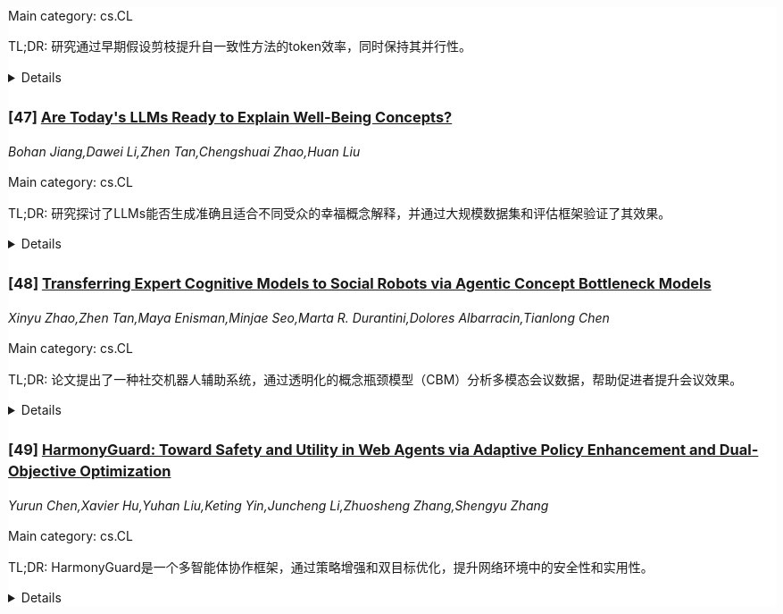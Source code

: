 Main category: cs.CL

TL;DR: 研究通过早期假设剪枝提升自一致性方法的token效率，同时保持其并行性。


<details><summary>Details</summary></details>


### [47] [Are Today's LLMs Ready to Explain Well-Being Concepts?](https://arxiv.org/abs/2508.03990)
*Bohan Jiang,Dawei Li,Zhen Tan,Chengshuai Zhao,Huan Liu*

Main category: cs.CL

TL;DR: 研究探讨了LLMs能否生成准确且适合不同受众的幸福概念解释，并通过大规模数据集和评估框架验证了其效果。


<details><summary>Details</summary></details>


### [48] [Transferring Expert Cognitive Models to Social Robots via Agentic Concept Bottleneck Models](https://arxiv.org/abs/2508.03998)
*Xinyu Zhao,Zhen Tan,Maya Enisman,Minjae Seo,Marta R. Durantini,Dolores Albarracin,Tianlong Chen*

Main category: cs.CL

TL;DR: 论文提出了一种社交机器人辅助系统，通过透明化的概念瓶颈模型（CBM）分析多模态会议数据，帮助促进者提升会议效果。


<details><summary>Details</summary></details>


### [49] [HarmonyGuard: Toward Safety and Utility in Web Agents via Adaptive Policy Enhancement and Dual-Objective Optimization](https://arxiv.org/abs/2508.04010)
*Yurun Chen,Xavier Hu,Yuhan Liu,Keting Yin,Juncheng Li,Zhuosheng Zhang,Shengyu Zhang*

Main category: cs.CL

TL;DR: HarmonyGuard是一个多智能体协作框架，通过策略增强和双目标优化，提升网络环境中的安全性和实用性。


<details>
  <summary>Details</summary>
Motivation: 解决网络环境中智能体在长序列操作中平衡任务性能和新兴风险的挑战。

Method: 采用多智能体架构，包括策略代理（自适应策略增强）和实用代理（双目标优化）。

Result: 在多个基准测试中，HarmonyGuard将策略合规性提升至38%，任务完成率提升至20%，且所有任务中策略合规性超过90%。

Conclusion: HarmonyGuard有效解决了网络环境中安全性与实用性的协同优化问题。

Abstract: Large language models enable agents to autonomously perform tasks in open web
environments. However, as hidden threats within the web evolve, web agents face
the challenge of balancing task performance with emerging risks during
long-sequence operations. Although this challenge is critical, current research
remains limited to single-objective optimization or single-turn scenarios,
lacking the capability for collaborative optimization of both safety and
utility in web environments. To address this gap, we propose HarmonyGuard, a
multi-agent collaborative framework that leverages policy enhancement and
objective optimization to jointly improve both utility and safety. HarmonyGuard
features a multi-agent architecture characterized by two fundamental
capabilities: (1) Adaptive Policy Enhancement: We introduce the Policy Agent
within HarmonyGuard, which automatically extracts and maintains structured
security policies from unstructured external documents, while continuously
updating policies in response to evolving threats. (2) Dual-Objective
Optimization: Based on the dual objectives of safety and utility, the Utility
